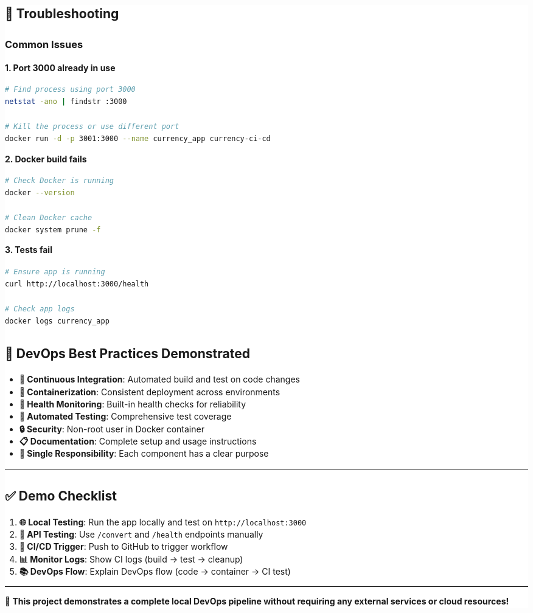 ## 🚦 Troubleshooting

### Common Issues

**1. Port 3000 already in use**
```bash
# Find process using port 3000
netstat -ano | findstr :3000

# Kill the process or use different port
docker run -d -p 3001:3000 --name currency_app currency-ci-cd
```

**2. Docker build fails**
```bash
# Check Docker is running
docker --version

# Clean Docker cache
docker system prune -f
```

**3. Tests fail**
```bash
# Ensure app is running
curl http://localhost:3000/health

# Check app logs
docker logs currency_app
```

## 🌟 DevOps Best Practices Demonstrated

- **🔄 Continuous Integration**: Automated build and test on code changes
- **🐳 Containerization**: Consistent deployment across environments  
- **🏥 Health Monitoring**: Built-in health checks for reliability
- **🧪 Automated Testing**: Comprehensive test coverage
- **🔒 Security**: Non-root user in Docker container
- **📋 Documentation**: Complete setup and usage instructions
- **🎯 Single Responsibility**: Each component has a clear purpose

---

## ✅ Demo Checklist

1. **🌐 Local Testing**: Run the app locally and test on `http://localhost:3000`
2. **🔌 API Testing**: Use `/convert` and `/health` endpoints manually  
3. **🚀 CI/CD Trigger**: Push to GitHub to trigger workflow
4. **📊 Monitor Logs**: Show CI logs (build → test → cleanup)
5. **📚 DevOps Flow**: Explain DevOps flow (code → container → CI test)

---

**🎯 This project demonstrates a complete local DevOps pipeline without requiring any external services or cloud resources!**